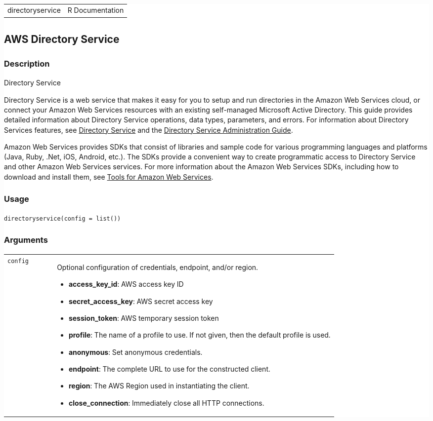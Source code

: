 <table style="width: 100%;">
<tbody>
<tr class="odd">
<td>directoryservice</td>
<td style="text-align: right;">R Documentation</td>
</tr>
</tbody>
</table>

## AWS Directory Service

### Description

Directory Service

Directory Service is a web service that makes it easy for you to setup
and run directories in the Amazon Web Services cloud, or connect your
Amazon Web Services resources with an existing self-managed Microsoft
Active Directory. This guide provides detailed information about
Directory Service operations, data types, parameters, and errors. For
information about Directory Services features, see [Directory
Service](https://aws.amazon.com/directoryservice/) and the [Directory
Service Administration
Guide](https://docs.aws.amazon.com/directoryservice/latest/admin-guide/what_is.html).

Amazon Web Services provides SDKs that consist of libraries and sample
code for various programming languages and platforms (Java, Ruby, .Net,
iOS, Android, etc.). The SDKs provide a convenient way to create
programmatic access to Directory Service and other Amazon Web Services
services. For more information about the Amazon Web Services SDKs,
including how to download and install them, see [Tools for Amazon Web
Services](https://aws.amazon.com/developer/tools/).

### Usage

    directoryservice(config = list())

### Arguments

<table>
<colgroup>
<col style="width: 15%" />
<col style="width: 85%" />
</colgroup>
<tbody>
<tr class="odd">
<td><code id="directoryservice_:_config">config</code></td>
<td><p>Optional configuration of credentials, endpoint, and/or
region.</p>
<ul>
<li><p><strong>access_key_id</strong>: AWS access key ID</p></li>
<li><p><strong>secret_access_key</strong>: AWS secret access
key</p></li>
<li><p><strong>session_token</strong>: AWS temporary session
token</p></li>
<li><p><strong>profile</strong>: The name of a profile to use. If not
given, then the default profile is used.</p></li>
<li><p><strong>anonymous</strong>: Set anonymous credentials.</p></li>
<li><p><strong>endpoint</strong>: The complete URL to use for the
constructed client.</p></li>
<li><p><strong>region</strong>: The AWS Region used in instantiating the
client.</p></li>
<li><p><strong>close_connection</strong>: Immediately close all HTTP
connections.</p></li>